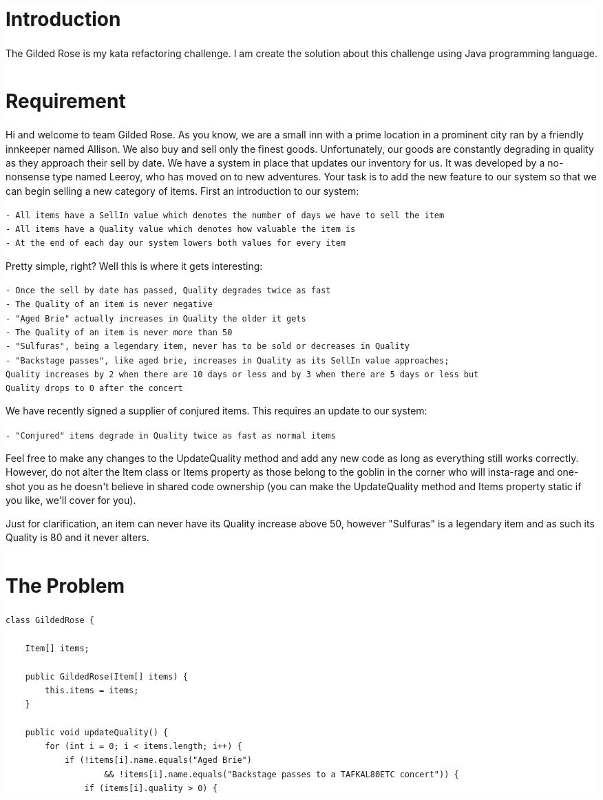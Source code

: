 # Introduction
The Gilded Rose is my kata refactoring challenge. I am create the solution about this challenge using Java programming language.

# Requirement

Hi and welcome to team Gilded Rose. As you know, we are a small inn with a prime location in a
prominent city ran by a friendly innkeeper named Allison. We also buy and sell only the finest goods.
Unfortunately, our goods are constantly degrading in quality as they approach their sell by date. We
have a system in place that updates our inventory for us. It was developed by a no-nonsense type named
Leeroy, who has moved on to new adventures. Your task is to add the new feature to our system so that
we can begin selling a new category of items. First an introduction to our system:

	- All items have a SellIn value which denotes the number of days we have to sell the item
	- All items have a Quality value which denotes how valuable the item is
	- At the end of each day our system lowers both values for every item

Pretty simple, right? Well this is where it gets interesting:

	- Once the sell by date has passed, Quality degrades twice as fast
	- The Quality of an item is never negative
	- "Aged Brie" actually increases in Quality the older it gets
	- The Quality of an item is never more than 50
	- "Sulfuras", being a legendary item, never has to be sold or decreases in Quality
	- "Backstage passes", like aged brie, increases in Quality as its SellIn value approaches;
	Quality increases by 2 when there are 10 days or less and by 3 when there are 5 days or less but
	Quality drops to 0 after the concert

We have recently signed a supplier of conjured items. This requires an update to our system:

	- "Conjured" items degrade in Quality twice as fast as normal items

Feel free to make any changes to the UpdateQuality method and add any new code as long as everything
still works correctly. However, do not alter the Item class or Items property as those belong to the
goblin in the corner who will insta-rage and one-shot you as he doesn't believe in shared code
ownership (you can make the UpdateQuality method and Items property static if you like, we'll cover
for you).

Just for clarification, an item can never have its Quality increase above 50, however "Sulfuras" is a
legendary item and as such its Quality is 80 and it never alters.

# The Problem

```` 
class GildedRose {

    Item[] items;

    public GildedRose(Item[] items) {
        this.items = items;
    }

    public void updateQuality() {
        for (int i = 0; i < items.length; i++) {
            if (!items[i].name.equals("Aged Brie")
                    && !items[i].name.equals("Backstage passes to a TAFKAL80ETC concert")) {
                if (items[i].quality > 0) {
````